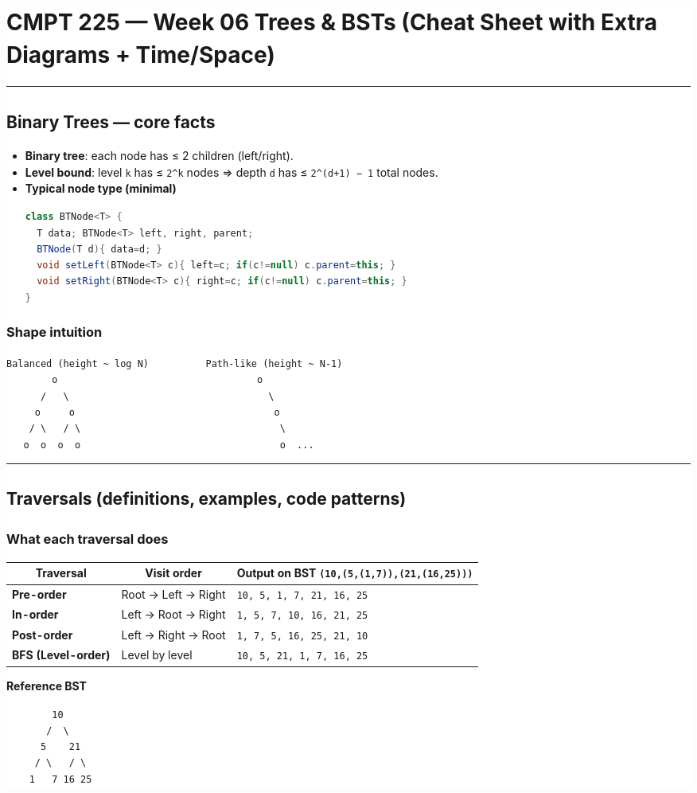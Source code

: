 # CMPT 225 — Week 06 Trees & BSTs (Cheat Sheet with Extra Diagrams + Time/Space)

---

## Binary Trees — core facts
- **Binary tree**: each node has ≤ 2 children (left/right).  
- **Level bound**: level `k` has ≤ `2^k` nodes ⇒ depth `d` has ≤ `2^(d+1) − 1` total nodes.  
- **Typical node type (minimal)**
  ```java
  class BTNode<T> {
    T data; BTNode<T> left, right, parent;
    BTNode(T d){ data=d; }
    void setLeft(BTNode<T> c){ left=c; if(c!=null) c.parent=this; }
    void setRight(BTNode<T> c){ right=c; if(c!=null) c.parent=this; }
  }
  ```

### Shape intuition
```
Balanced (height ~ log N)          Path-like (height ~ N-1)
        o                                   o
      /   \                                   \
     o     o                                   o
    / \   / \                                   \
   o  o  o  o                                   o  ...
```

---

## Traversals (definitions, examples, code patterns)

### What each traversal does
| Traversal | Visit order | Output on BST `(10,(5,(1,7)),(21,(16,25)))` |
|---|---|---|
| **Pre-order** | Root → Left → Right | `10, 5, 1, 7, 21, 16, 25` |
| **In-order** | Left → Root → Right | `1, 5, 7, 10, 16, 21, 25` |
| **Post-order** | Left → Right → Root | `1, 7, 5, 16, 25, 21, 10` |
| **BFS (Level-order)** | Level by level | `10, 5, 21, 1, 7, 16, 25` |

**Reference BST**
```
        10
       /  \
      5    21
     / \   / \
    1   7 16 25
```
